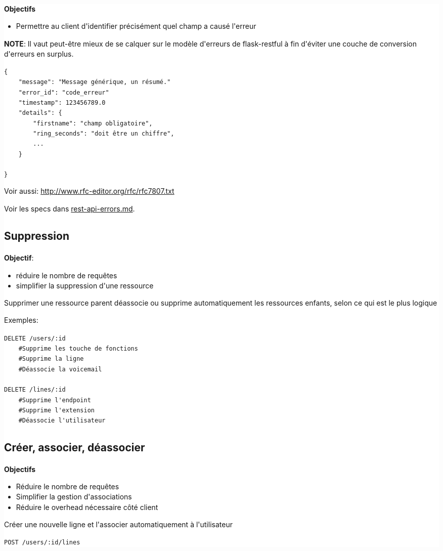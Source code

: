 **Objectifs**

 * Permettre au client d'identifier précisément quel champ a causé l'erreur

**NOTE**: Il vaut peut-être mieux de se calquer sur le modèle d'erreurs de flask-restful à fin d'éviter une couche de conversion d'erreurs en surplus.

	{
		"message": "Message générique, un résumé."
		"error_id": "code_erreur"
		"timestamp": 123456789.0
		"details": {
			"firstname": "champ obligatoire",
			"ring_seconds": "doit être un chiffre",
			...
		}

	}

Voir aussi: http://www.rfc-editor.org/rfc/rfc7807.txt

Voir les specs dans [rest-api-errors.md](rest-api-errors.md).

Suppression
-----------

**Objectif**:

 * réduire le nombre de requêtes
 * simplifier la suppression d'une ressource

Supprimer une ressource parent déassocie ou supprime automatiquement les ressources enfants, selon ce qui est le plus logique

Exemples:

	DELETE /users/:id
		#Supprime les touche de fonctions
		#Supprime la ligne
		#Déassocie la voicemail

	DELETE /lines/:id
		#Supprime l'endpoint
		#Supprime l'extension
		#Déassocie l'utilisateur


Créer, associer, déassocier
---------------------------

**Objectifs**

 * Réduire le nombre de requêtes
 * Simplifier la gestion d'associations
 * Réduire le overhead nécessaire côté client

Créer une nouvelle ligne et l'associer automatiquement à l'utilisateur

	POST /users/:id/lines
